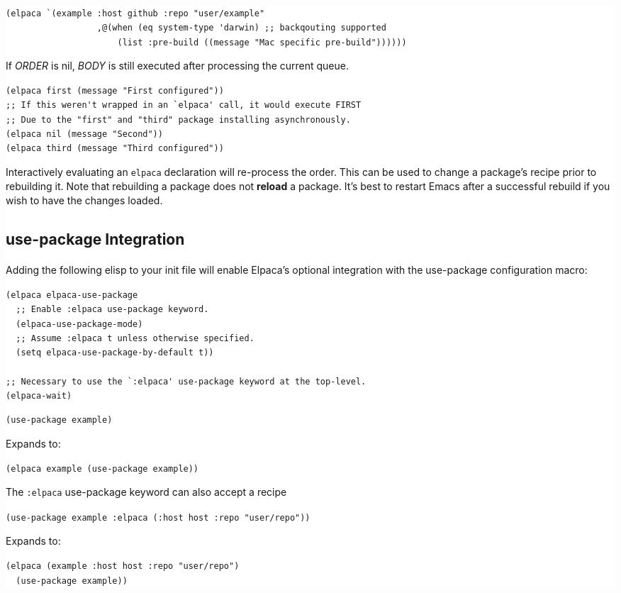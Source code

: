 ```emacs-lisp
(elpaca `(example :host github :repo "user/example"
                  ,@(when (eq system-type 'darwin) ;; backqouting supported
                      (list :pre-build ((message "Mac specific pre-build"))))))
```

If *ORDER* is nil, *BODY* is still executed after processing the current queue.

```emacs-lisp
(elpaca first (message "First configured"))
;; If this weren't wrapped in an `elpaca' call, it would execute FIRST
;; Due to the "first" and "third" package installing asynchronously.
(elpaca nil (message "Second"))
(elpaca third (message "Third configured"))
```

Interactively evaluating an `elpaca` declaration will re-process the order. This can be used to change a package&rsquo;s recipe prior to rebuilding it. Note that rebuilding a package does not **reload** a package. It&rsquo;s best to restart Emacs after a successful rebuild if you wish to have the changes loaded.


<a id="use-package-integration"></a>

## use-package Integration

Adding the following elisp to your init file will enable Elpaca&rsquo;s optional integration with the use-package configuration macro:

```emacs-lisp
(elpaca elpaca-use-package
  ;; Enable :elpaca use-package keyword.
  (elpaca-use-package-mode)
  ;; Assume :elpaca t unless otherwise specified.
  (setq elpaca-use-package-by-default t))

;; Necessary to use the `:elpaca' use-package keyword at the top-level.
(elpaca-wait)
```

```emacs-lisp
(use-package example)
```

Expands to:

```emacs-lisp
(elpaca example (use-package example))
```

The `:elpaca` use-package keyword can also accept a recipe

```emacs-lisp
(use-package example :elpaca (:host host :repo "user/repo"))
```

Expands to:

```emacs-lisp
(elpaca (example :host host :repo "user/repo")
  (use-package example))
```
